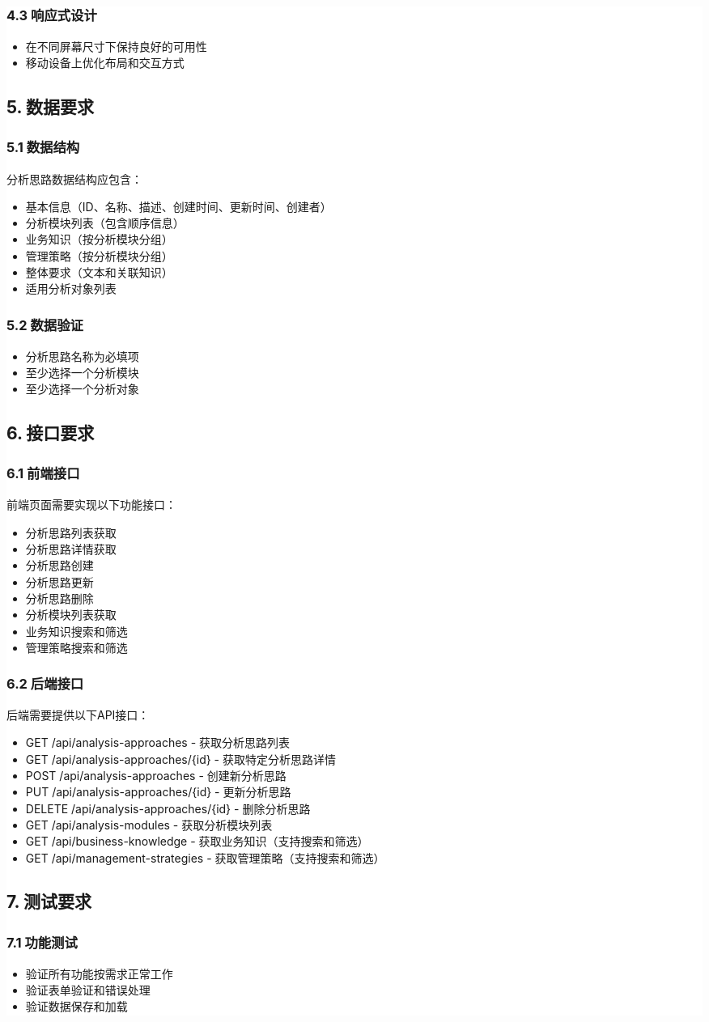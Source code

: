 ### 4.3 响应式设计
- 在不同屏幕尺寸下保持良好的可用性
- 移动设备上优化布局和交互方式

## 5. 数据要求

### 5.1 数据结构
分析思路数据结构应包含：
- 基本信息（ID、名称、描述、创建时间、更新时间、创建者）
- 分析模块列表（包含顺序信息）
- 业务知识（按分析模块分组）
- 管理策略（按分析模块分组）
- 整体要求（文本和关联知识）
- 适用分析对象列表

### 5.2 数据验证
- 分析思路名称为必填项
- 至少选择一个分析模块
- 至少选择一个分析对象

## 6. 接口要求

### 6.1 前端接口
前端页面需要实现以下功能接口：
- 分析思路列表获取
- 分析思路详情获取
- 分析思路创建
- 分析思路更新
- 分析思路删除
- 分析模块列表获取
- 业务知识搜索和筛选
- 管理策略搜索和筛选

### 6.2 后端接口
后端需要提供以下API接口：
- GET /api/analysis-approaches - 获取分析思路列表
- GET /api/analysis-approaches/{id} - 获取特定分析思路详情
- POST /api/analysis-approaches - 创建新分析思路
- PUT /api/analysis-approaches/{id} - 更新分析思路
- DELETE /api/analysis-approaches/{id} - 删除分析思路
- GET /api/analysis-modules - 获取分析模块列表
- GET /api/business-knowledge - 获取业务知识（支持搜索和筛选）
- GET /api/management-strategies - 获取管理策略（支持搜索和筛选）

## 7. 测试要求

### 7.1 功能测试
- 验证所有功能按需求正常工作
- 验证表单验证和错误处理
- 验证数据保存和加载

